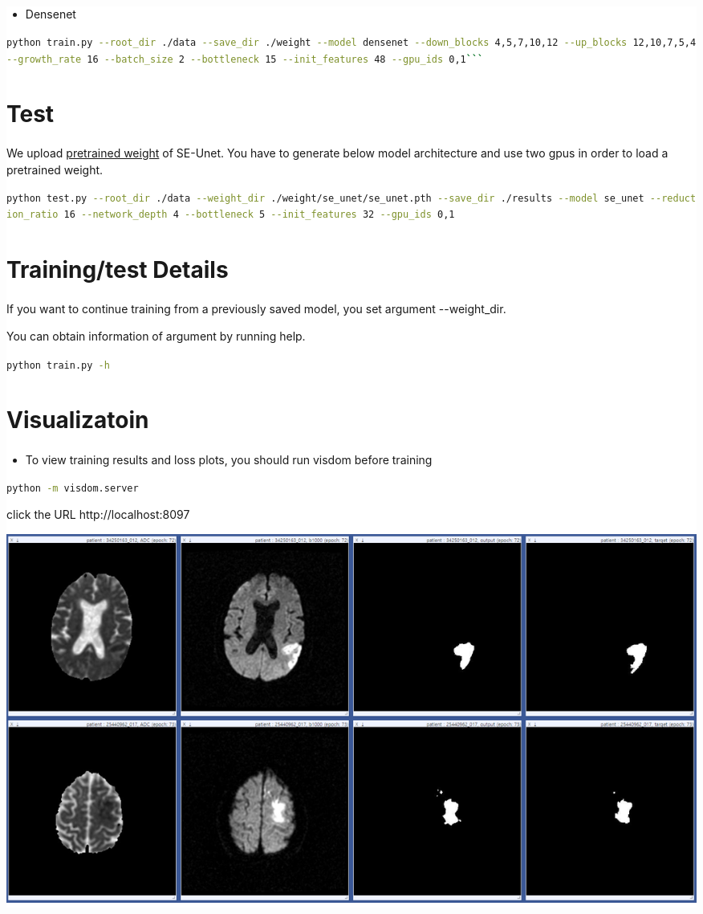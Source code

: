 - Densenet

```bash
python train.py --root_dir ./data --save_dir ./weight --model densenet --down_blocks 4,5,7,10,12 --up_blocks 12,10,7,5,4 --growth_rate 16 --batch_size 2 --bottleneck 15 --init_features 48 --gpu_ids 0,1```
```

# Test

We upload [pretrained weight](https://drive.google.com/open?id=1VbQXOXL9tPIWr-YdGZeCAqHTsrAhY0PS) of SE-Unet. You have to generate below model architecture and use two gpus in order to load a pretrained weight.

```bash
python test.py --root_dir ./data --weight_dir ./weight/se_unet/se_unet.pth --save_dir ./results --model se_unet --reduction_ratio 16 --network_depth 4 --bottleneck 5 --init_features 32 --gpu_ids 0,1
```


# Training/test Details

If you want to continue training from a previously saved model, you set argument --weight_dir.

You can obtain information of argument by running help.

```bash
python train.py -h
```

# Visualizatoin

- To view training results and loss plots, you should run visdom before training
```bash
python -m visdom.server
```
click the URL http://localhost:8097

<img src='img/val_results.png' width="900px"/>
